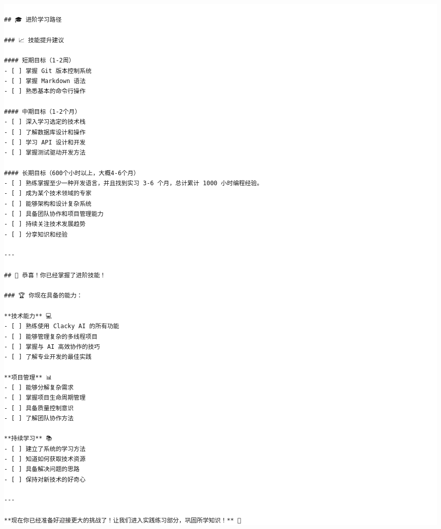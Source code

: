 ```

## 🎓 进阶学习路径

### 📈 技能提升建议

#### 短期目标（1-2周）
- [ ] 掌握 Git 版本控制系统
- [ ] 掌握 Markdown 语法
- [ ] 熟悉基本的命令行操作

#### 中期目标（1-2个月）
- [ ] 深入学习选定的技术栈
- [ ] 了解数据库设计和操作
- [ ] 学习 API 设计和开发
- [ ] 掌握测试驱动开发方法

#### 长期目标（600个小时以上，大概4-6个月）
- [ ] 熟练掌握至少一种开发语言，并且找到实习 3-6 个月，总计累计 1000 小时编程经验。
- [ ] 成为某个技术领域的专家
- [ ] 能够架构和设计复杂系统
- [ ] 具备团队协作和项目管理能力
- [ ] 持续关注技术发展趋势
- [ ] 分享知识和经验

---

## 🎉 恭喜！你已经掌握了进阶技能！

### 🏆 你现在具备的能力：

**技术能力** 💻
- [ ] 熟练使用 Clacky AI 的所有功能
- [ ] 能够管理复杂的多线程项目
- [ ] 掌握与 AI 高效协作的技巧
- [ ] 了解专业开发的最佳实践

**项目管理** 📊
- [ ] 能够分解复杂需求
- [ ] 掌握项目生命周期管理
- [ ] 具备质量控制意识
- [ ] 了解团队协作方法

**持续学习** 📚
- [ ] 建立了系统的学习方法
- [ ] 知道如何获取技术资源
- [ ] 具备解决问题的思路
- [ ] 保持对新技术的好奇心

---

**现在你已经准备好迎接更大的挑战了！让我们进入实践练习部分，巩固所学知识！** 🚀
```
